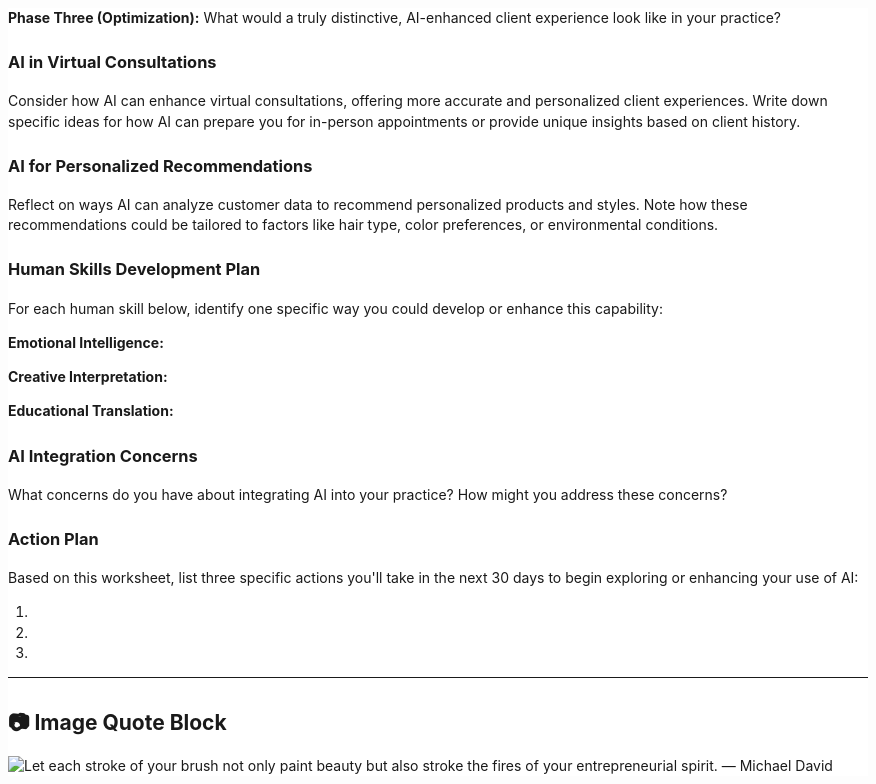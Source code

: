 **Phase Three (Optimization):** What would a truly distinctive, AI-enhanced client experience look like in your practice?



### AI in Virtual Consultations


Consider how AI can enhance virtual consultations, offering more accurate and personalized client experiences. Write down specific ideas for how AI can prepare you for in-person appointments or provide unique insights based on client history.



### AI for Personalized Recommendations


Reflect on ways AI can analyze customer data to recommend personalized products and styles. Note how these recommendations could be tailored to factors like hair type, color preferences, or environmental conditions.



### Human Skills Development Plan


For each human skill below, identify one specific way you could develop or enhance this capability:


**Emotional Intelligence:**



**Creative Interpretation:**



**Educational Translation:**



### AI Integration Concerns


What concerns do you have about integrating AI into your practice? How might you address these concerns?



### Action Plan


Based on this worksheet, list three specific actions you'll take in the next 30 days to begin exploring or enhancing your use of AI:


1. 
2. 
3. 


---

## 📷 Image Quote Block
![Let each stroke of your brush not only paint beauty but also stroke the fires of your entrepreneurial spirit. — Michael David](OEBPS/images/chapter-xiv-quote.png)

